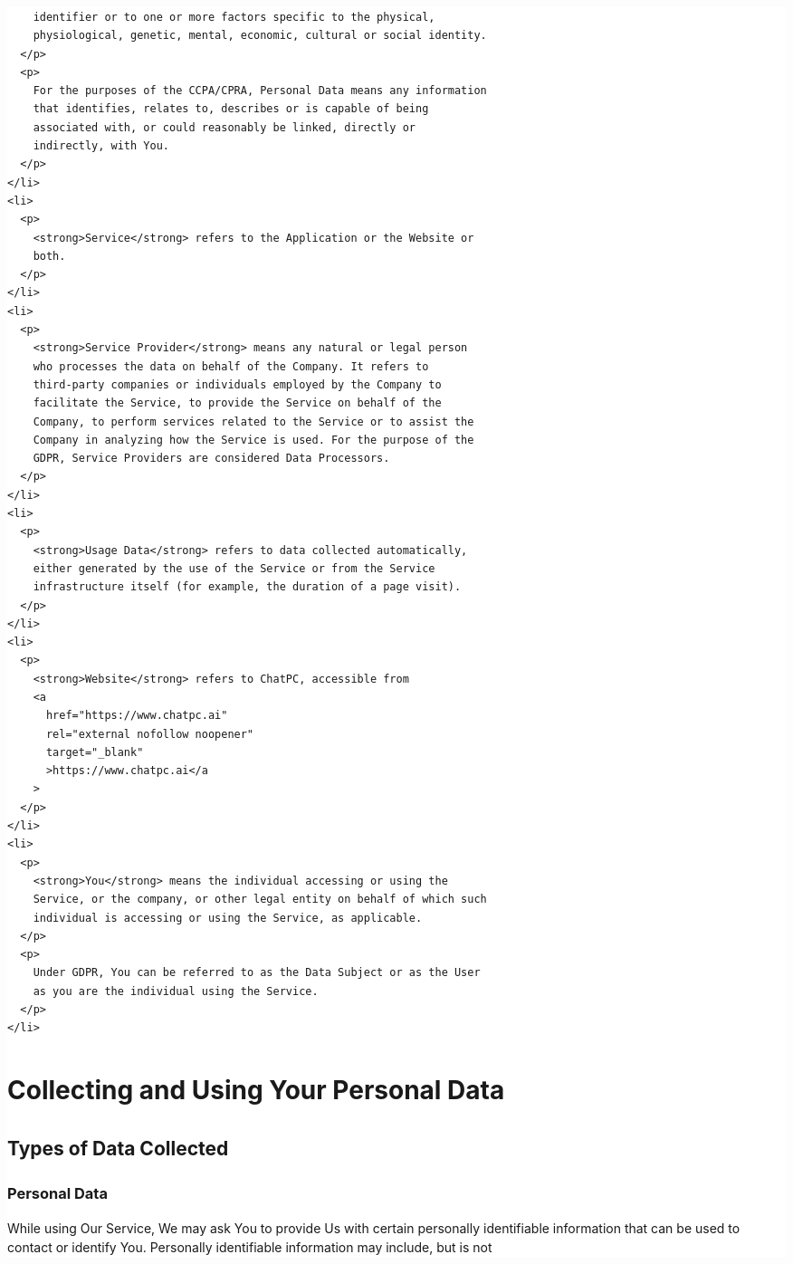         identifier or to one or more factors specific to the physical,
        physiological, genetic, mental, economic, cultural or social identity.
      </p>
      <p>
        For the purposes of the CCPA/CPRA, Personal Data means any information
        that identifies, relates to, describes or is capable of being
        associated with, or could reasonably be linked, directly or
        indirectly, with You.
      </p>
    </li>
    <li>
      <p>
        <strong>Service</strong> refers to the Application or the Website or
        both.
      </p>
    </li>
    <li>
      <p>
        <strong>Service Provider</strong> means any natural or legal person
        who processes the data on behalf of the Company. It refers to
        third-party companies or individuals employed by the Company to
        facilitate the Service, to provide the Service on behalf of the
        Company, to perform services related to the Service or to assist the
        Company in analyzing how the Service is used. For the purpose of the
        GDPR, Service Providers are considered Data Processors.
      </p>
    </li>
    <li>
      <p>
        <strong>Usage Data</strong> refers to data collected automatically,
        either generated by the use of the Service or from the Service
        infrastructure itself (for example, the duration of a page visit).
      </p>
    </li>
    <li>
      <p>
        <strong>Website</strong> refers to ChatPC, accessible from
        <a
          href="https://www.chatpc.ai"
          rel="external nofollow noopener"
          target="_blank"
          >https://www.chatpc.ai</a
        >
      </p>
    </li>
    <li>
      <p>
        <strong>You</strong> means the individual accessing or using the
        Service, or the company, or other legal entity on behalf of which such
        individual is accessing or using the Service, as applicable.
      </p>
      <p>
        Under GDPR, You can be referred to as the Data Subject or as the User
        as you are the individual using the Service.
      </p>
    </li>
  </ul>
  <h1>Collecting and Using Your Personal Data</h1>
  <h2>Types of Data Collected</h2>
  <h3>Personal Data</h3>
  <p>
    While using Our Service, We may ask You to provide Us with certain
    personally identifiable information that can be used to contact or
    identify You. Personally identifiable information may include, but is not